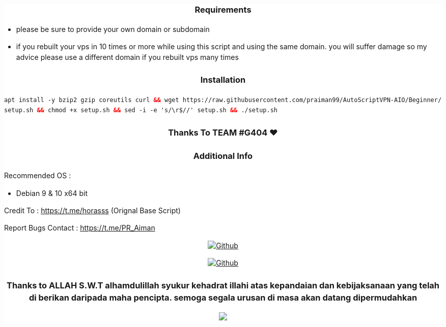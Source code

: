  </h3>
  
  <h3 align="center">Requirements</h3>
  
  - please be sure to provide your own domain or subdomain
  
  - if you rebuilt your vps in 10 times or more while using this script and using the same domain. you will suffer damage so my advice please use a different domain if you rebuilt vps many times
  
<h3 align="center">Installation</h3>

``` html
apt install -y bzip2 gzip coreutils curl && wget https://raw.githubusercontent.com/praiman99/AutoScriptVPN-AIO/Beginner/setup.sh && chmod +x setup.sh && sed -i -e 's/\r$//' setup.sh && ./setup.sh
```

<h3 align="center">Thanks To TEAM #G404 ❤️</h3>

<h3 align="center">Additional Info</h3>
Recommended OS :

 - Debian 9 & 10 x64 bit

Credit To : https://t.me/horasss (Orignal Base Script)

Report Bugs Contact : https://t.me/PR_Aiman
  
<p align="center">
<a href="https://github.com/praiman99"><img title="Github" src="https://img.shields.io/badge/PR Aiman-brightgreen?style=for-the-badge&logo=github"></a>
  <p align="center">
<a href="https://t.me/PR_Aiman"><img title="Github" src="https://img.shields.io/badge/Telegram-2CA5E0?style=for-the-badge&logo=telegram&logoColor=white"></a>

<h3 align="center">Thanks to ALLAH S.W.T alhamdulillah syukur kehadrat illahi atas kepandaian dan kebijaksanaan yang telah di berikan daripada maha pencipta. semoga segala urusan di masa akan datang dipermudahkan</h3>

<p align="center">
  <a><img src="https://img.shields.io/badge/Copyright%20©-PR%20Aiman%20AutoScriptVPN--AIO%202022.%20All%20rights%20reserved...-blueviolet.svg" style="max-width:200%;">
    </p>
   </p>

